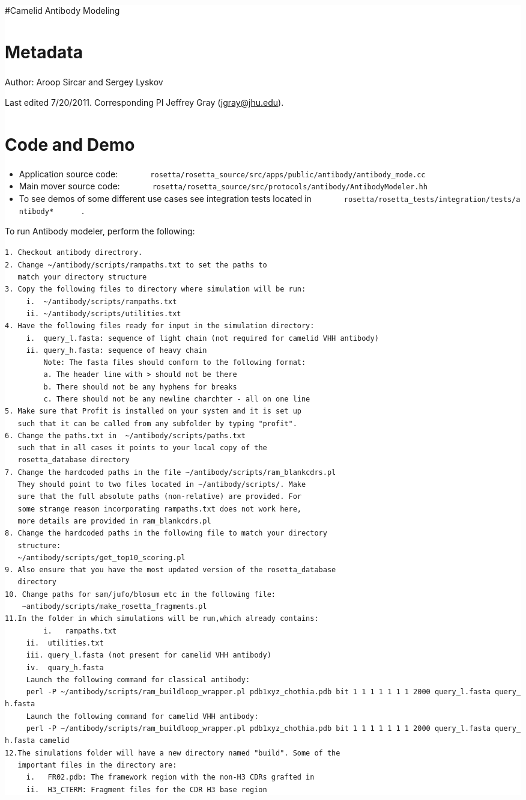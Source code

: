 #Camelid Antibody Modeling

Metadata
========

Author: Aroop Sircar and Sergey Lyskov

Last edited 7/20/2011. Corresponding PI Jeffrey Gray (jgray@jhu.edu).

Code and Demo
=============

-   Application source code: `        rosetta/rosetta_source/src/apps/public/antibody/antibody_mode.cc       `
-   Main mover source code: `        rosetta/rosetta_source/src/protocols/antibody/AntibodyModeler.hh       `
-   To see demos of some different use cases see integration tests located in `        rosetta/rosetta_tests/integration/tests/antibody*       ` .

To run Antibody modeler, perform the following:

```
1. Checkout antibody directrory.
2. Change ~/antibody/scripts/rampaths.txt to set the paths to
   match your directory structure
3. Copy the following files to directory where simulation will be run:
     i.  ~/antibody/scripts/rampaths.txt
     ii. ~/antibody/scripts/utilities.txt
4. Have the following files ready for input in the simulation directory:
     i.  query_l.fasta: sequence of light chain (not required for camelid VHH antibody)
     ii. query_h.fasta: sequence of heavy chain
         Note: The fasta files should conform to the following format:
         a. The header line with > should not be there
         b. There should not be any hyphens for breaks
         c. There should not be any newline charchter - all on one line
5. Make sure that Profit is installed on your system and it is set up
   such that it can be called from any subfolder by typing "profit".
6. Change the paths.txt in  ~/antibody/scripts/paths.txt
   such that in all cases it points to your local copy of the
   rosetta_database directory
7. Change the hardcoded paths in the file ~/antibody/scripts/ram_blankcdrs.pl
   They should point to two files located in ~/antibody/scripts/. Make
   sure that the full absolute paths (non-relative) are provided. For
   some strange reason incorporating rampaths.txt does not work here,
   more details are provided in ram_blankcdrs.pl
8. Change the hardcoded paths in the following file to match your directory
   structure:
   ~/antibody/scripts/get_top10_scoring.pl
9. Also ensure that you have the most updated version of the rosetta_database
   directory
10. Change paths for sam/jufo/blosum etc in the following file:
    ~antibody/scripts/make_rosetta_fragments.pl
11.In the folder in which simulations will be run,which already contains:
         i.   rampaths.txt
     ii.  utilities.txt
     iii. query_l.fasta (not present for camelid VHH antibody)
     iv.  quary_h.fasta
     Launch the following command for classical antibody:
     perl -P ~/antibody/scripts/ram_buildloop_wrapper.pl pdb1xyz_chothia.pdb bit 1 1 1 1 1 1 1 2000 query_l.fasta query_h.fasta
     Launch the following command for camelid VHH antibody:
     perl -P ~/antibody/scripts/ram_buildloop_wrapper.pl pdb1xyz_chothia.pdb bit 1 1 1 1 1 1 1 2000 query_l.fasta query_h.fasta camelid
12.The simulations folder will have a new directory named "build". Some of the
   important files in the directory are:
     i.   FR02.pdb: The framework region with the non-H3 CDRs grafted in
     ii.  H3_CTERM: Fragment files for the CDR H3 base region
```